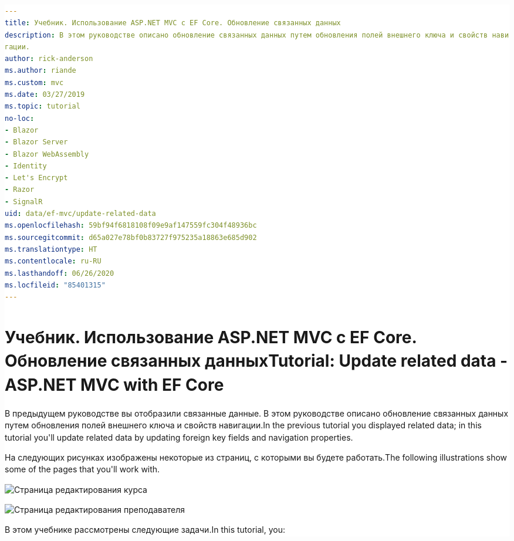 ```yaml
---
title: Учебник. Использование ASP.NET MVC с EF Core. Обновление связанных данных
description: В этом руководстве описано обновление связанных данных путем обновления полей внешнего ключа и свойств навигации.
author: rick-anderson
ms.author: riande
ms.custom: mvc
ms.date: 03/27/2019
ms.topic: tutorial
no-loc:
- Blazor
- Blazor Server
- Blazor WebAssembly
- Identity
- Let's Encrypt
- Razor
- SignalR
uid: data/ef-mvc/update-related-data
ms.openlocfilehash: 59bf94f6818108f09e9af147559fc304f48936bc
ms.sourcegitcommit: d65a027e78bf0b83727f975235a18863e685d902
ms.translationtype: HT
ms.contentlocale: ru-RU
ms.lasthandoff: 06/26/2020
ms.locfileid: "85401315"
---
```

# <a name="tutorial-update-related-data---aspnet-mvc-with-ef-core"></a><span data-ttu-id="dbe4c-103">Учебник. Использование ASP.NET MVC с EF Core. Обновление связанных данных</span><span class="sxs-lookup"><span data-stu-id="dbe4c-103">Tutorial: Update related data - ASP.NET MVC with EF Core</span></span>

<span data-ttu-id="dbe4c-104">В предыдущем руководстве вы отобразили связанные данные. В этом руководстве описано обновление связанных данных путем обновления полей внешнего ключа и свойств навигации.</span><span class="sxs-lookup"><span data-stu-id="dbe4c-104">In the previous tutorial you displayed related data; in this tutorial you'll update related data by updating foreign key fields and navigation properties.</span></span>

<span data-ttu-id="dbe4c-105">На следующих рисунках изображены некоторые из страниц, с которыми вы будете работать.</span><span class="sxs-lookup"><span data-stu-id="dbe4c-105">The following illustrations show some of the pages that you'll work with.</span></span>

![Страница редактирования курса](update-related-data/_static/course-edit.png)

![Страница редактирования преподавателя](update-related-data/_static/instructor-edit-courses.png)

<span data-ttu-id="dbe4c-108">В этом учебнике рассмотрены следующие задачи.</span><span class="sxs-lookup"><span data-stu-id="dbe4c-108">In this tutorial, you:</span></span>
